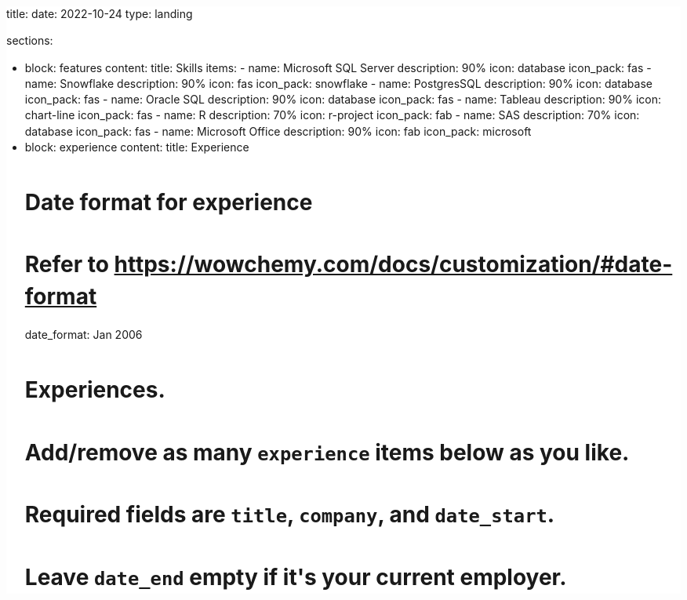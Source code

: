 title:
date: 2022-10-24
type: landing

 sections:
- block: features
    content:
      title: Skills
      items:
        - name: Microsoft SQL Server
          description: 90%
          icon: database
          icon_pack: fas
        - name: Snowflake
          description: 90%
          icon: fas
          icon_pack: snowflake
       - name: PostgresSQL
          description: 90%
          icon: database
          icon_pack: fas
       - name: Oracle SQL
          description: 90%
          icon: database
          icon_pack: fas
       - name: Tableau
          description: 90%
          icon: chart-line
          icon_pack: fas
        - name: R
          description: 70%
          icon: r-project
          icon_pack: fab
         - name: SAS
          description: 70%
          icon: database
          icon_pack: fas
        - name: Microsoft Office
          description: 90%
          icon: fab
          icon_pack: microsoft
 - block: experience
    content:
      title: Experience
      # Date format for experience
      #   Refer to https://wowchemy.com/docs/customization/#date-format
      date_format: Jan 2006
      # Experiences.
      #   Add/remove as many `experience` items below as you like.
      #   Required fields are `title`, `company`, and `date_start`.
      #   Leave `date_end` empty if it's your current employer.